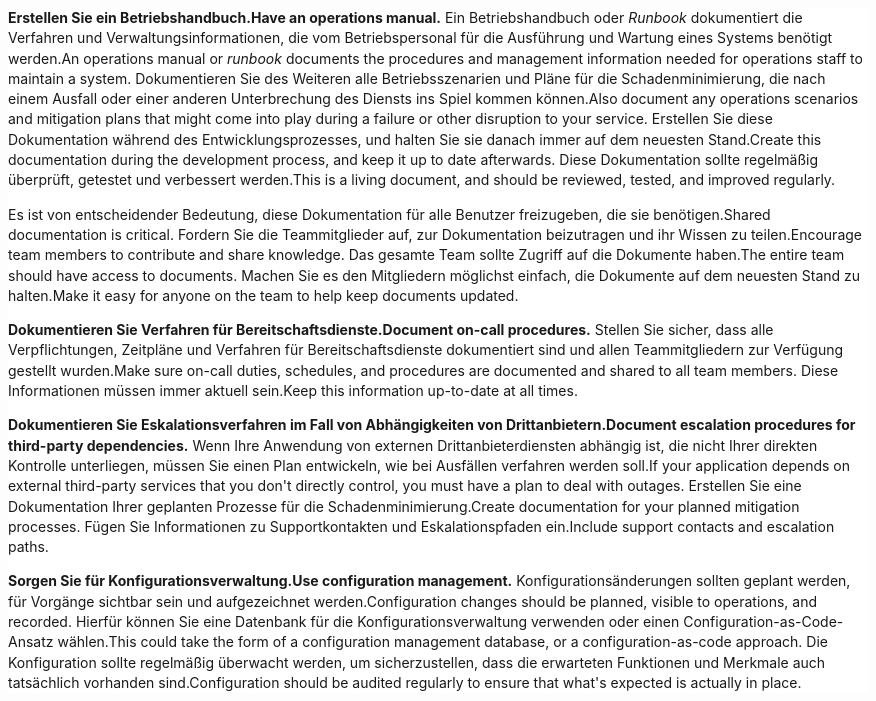 <span data-ttu-id="f0c60-297">**Erstellen Sie ein Betriebshandbuch.**</span><span class="sxs-lookup"><span data-stu-id="f0c60-297">**Have an operations manual.**</span></span> <span data-ttu-id="f0c60-298">Ein Betriebshandbuch oder *Runbook* dokumentiert die Verfahren und Verwaltungsinformationen, die vom Betriebspersonal für die Ausführung und Wartung eines Systems benötigt werden.</span><span class="sxs-lookup"><span data-stu-id="f0c60-298">An operations manual or *runbook* documents the procedures and management information needed for operations staff to maintain a system.</span></span> <span data-ttu-id="f0c60-299">Dokumentieren Sie des Weiteren alle Betriebsszenarien und Pläne für die Schadenminimierung, die nach einem Ausfall oder einer anderen Unterbrechung des Diensts ins Spiel kommen können.</span><span class="sxs-lookup"><span data-stu-id="f0c60-299">Also document any operations scenarios and mitigation plans that might come into play during a failure or other disruption to your service.</span></span> <span data-ttu-id="f0c60-300">Erstellen Sie diese Dokumentation während des Entwicklungsprozesses, und halten Sie sie danach immer auf dem neuesten Stand.</span><span class="sxs-lookup"><span data-stu-id="f0c60-300">Create this documentation during the development process, and keep it up to date afterwards.</span></span> <span data-ttu-id="f0c60-301">Diese Dokumentation sollte regelmäßig überprüft, getestet und verbessert werden.</span><span class="sxs-lookup"><span data-stu-id="f0c60-301">This is a living document, and should be reviewed, tested, and improved regularly.</span></span>

<span data-ttu-id="f0c60-302">Es ist von entscheidender Bedeutung, diese Dokumentation für alle Benutzer freizugeben, die sie benötigen.</span><span class="sxs-lookup"><span data-stu-id="f0c60-302">Shared documentation is critical.</span></span> <span data-ttu-id="f0c60-303">Fordern Sie die Teammitglieder auf, zur Dokumentation beizutragen und ihr Wissen zu teilen.</span><span class="sxs-lookup"><span data-stu-id="f0c60-303">Encourage team members to contribute and share knowledge.</span></span> <span data-ttu-id="f0c60-304">Das gesamte Team sollte Zugriff auf die Dokumente haben.</span><span class="sxs-lookup"><span data-stu-id="f0c60-304">The entire team should have access to documents.</span></span> <span data-ttu-id="f0c60-305">Machen Sie es den Mitgliedern möglichst einfach, die Dokumente auf dem neuesten Stand zu halten.</span><span class="sxs-lookup"><span data-stu-id="f0c60-305">Make it easy for anyone on the team to help keep documents updated.</span></span>

<span data-ttu-id="f0c60-306">**Dokumentieren Sie Verfahren für Bereitschaftsdienste.**</span><span class="sxs-lookup"><span data-stu-id="f0c60-306">**Document on-call procedures.**</span></span> <span data-ttu-id="f0c60-307">Stellen Sie sicher, dass alle Verpflichtungen, Zeitpläne und Verfahren für Bereitschaftsdienste dokumentiert sind und allen Teammitgliedern zur Verfügung gestellt wurden.</span><span class="sxs-lookup"><span data-stu-id="f0c60-307">Make sure on-call duties, schedules, and procedures are documented and shared to all team members.</span></span> <span data-ttu-id="f0c60-308">Diese Informationen müssen immer aktuell sein.</span><span class="sxs-lookup"><span data-stu-id="f0c60-308">Keep this information up-to-date at all times.</span></span>

<span data-ttu-id="f0c60-309">**Dokumentieren Sie Eskalationsverfahren im Fall von Abhängigkeiten von Drittanbietern.**</span><span class="sxs-lookup"><span data-stu-id="f0c60-309">**Document escalation procedures for third-party dependencies.**</span></span> <span data-ttu-id="f0c60-310">Wenn Ihre Anwendung von externen Drittanbieterdiensten abhängig ist, die nicht Ihrer direkten Kontrolle unterliegen, müssen Sie einen Plan entwickeln, wie bei Ausfällen verfahren werden soll.</span><span class="sxs-lookup"><span data-stu-id="f0c60-310">If your application depends on external third-party services that you don't directly control, you must have a plan to deal with outages.</span></span> <span data-ttu-id="f0c60-311">Erstellen Sie eine Dokumentation Ihrer geplanten Prozesse für die Schadenminimierung.</span><span class="sxs-lookup"><span data-stu-id="f0c60-311">Create documentation for your planned mitigation processes.</span></span> <span data-ttu-id="f0c60-312">Fügen Sie Informationen zu Supportkontakten und Eskalationspfaden ein.</span><span class="sxs-lookup"><span data-stu-id="f0c60-312">Include support contacts and escalation paths.</span></span>

<span data-ttu-id="f0c60-313">**Sorgen Sie für Konfigurationsverwaltung.**</span><span class="sxs-lookup"><span data-stu-id="f0c60-313">**Use configuration management.**</span></span> <span data-ttu-id="f0c60-314">Konfigurationsänderungen sollten geplant werden, für Vorgänge sichtbar sein und aufgezeichnet werden.</span><span class="sxs-lookup"><span data-stu-id="f0c60-314">Configuration changes should be planned, visible to operations, and recorded.</span></span> <span data-ttu-id="f0c60-315">Hierfür können Sie eine Datenbank für die Konfigurationsverwaltung verwenden oder einen Configuration-as-Code-Ansatz wählen.</span><span class="sxs-lookup"><span data-stu-id="f0c60-315">This could take the form of a configuration management database, or a configuration-as-code approach.</span></span> <span data-ttu-id="f0c60-316">Die Konfiguration sollte regelmäßig überwacht werden, um sicherzustellen, dass die erwarteten Funktionen und Merkmale auch tatsächlich vorhanden sind.</span><span class="sxs-lookup"><span data-stu-id="f0c60-316">Configuration should be audited regularly to ensure that what's expected is actually in place.</span></span>
